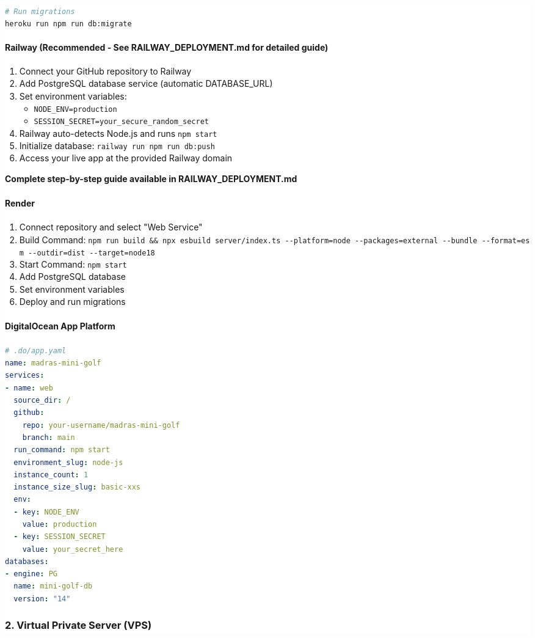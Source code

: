 ```bash
# Run migrations
heroku run npm run db:migrate
```

#### Railway (Recommended - See RAILWAY_DEPLOYMENT.md for detailed guide)
1. Connect your GitHub repository to Railway
2. Add PostgreSQL database service (automatic DATABASE_URL)
3. Set environment variables:
   - `NODE_ENV=production`
   - `SESSION_SECRET=your_secure_random_secret`
4. Railway auto-detects Node.js and runs `npm start`
5. Initialize database: `railway run npm run db:push`
6. Access your live app at the provided Railway domain

**Complete step-by-step guide available in RAILWAY_DEPLOYMENT.md**

#### Render
1. Connect repository and select "Web Service"
2. Build Command: `npm run build && npx esbuild server/index.ts --platform=node --packages=external --bundle --format=esm --outdir=dist --target=node18`
3. Start Command: `npm start`
4. Add PostgreSQL database
5. Set environment variables
6. Deploy and run migrations

#### DigitalOcean App Platform
```yaml
# .do/app.yaml
name: madras-mini-golf
services:
- name: web
  source_dir: /
  github:
    repo: your-username/madras-mini-golf
    branch: main
  run_command: npm start
  environment_slug: node-js
  instance_count: 1
  instance_size_slug: basic-xxs
  env:
  - key: NODE_ENV
    value: production
  - key: SESSION_SECRET
    value: your_secret_here
databases:
- engine: PG
  name: mini-golf-db
  version: "14"
```

### 2. Virtual Private Server (VPS)

